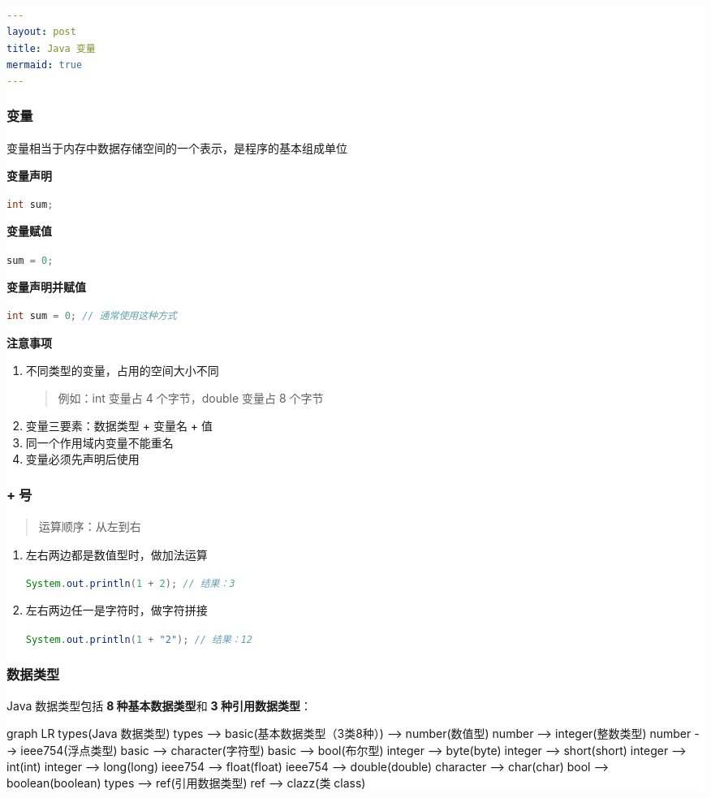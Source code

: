 ```yaml
---
layout: post
title: Java 变量
mermaid: true
---
```


### 变量
变量相当于内存中数据存储空间的一个表示，是程序的基本组成单位

**变量声明**
```java
int sum;
```

**变量赋值**
```java
sum = 0;
```

**变量声明并赋值**
```java
int sum = 0; // 通常使用这种方式
```

**注意事项**
1. 不同类型的变量，占用的空间大小不同
   > 例如：int 变量占 4 个字节，double 变量占 8 个字节
2. 变量三要素：数据类型 + 变量名 + 值
3. 同一个作用域内变量不能重名
4. 变量必须先声明后使用


### + 号
> 运算顺序：从左到右
1. 左右两边都是数值型时，做加法运算
   ```java
   System.out.println(1 + 2); // 结果：3
   ```
2. 左右两边任一是字符时，做字符拼接
   ```java
   System.out.println(1 + "2"); // 结果：12
   ```

### 数据类型

Java 数据类型包括 **8 种基本数据类型**和 **3 种引用数据类型**：

<div class="mermaid">
graph LR
types(Java 数据类型)
types --> basic(基本数据类型（3类8种）)
--> number(数值型)
number --> integer(整数类型)
number --> ieee754(浮点类型)
basic --> character(字符型)
basic --> bool(布尔型)
integer --> byte(byte)
integer --> short(short)
integer --> int(int)
integer --> long(long)
ieee754 --> float(float)
ieee754 --> double(double)
character --> char(char)
bool --> boolean(boolean)
types --> ref(引用数据类型)
ref --> clazz(类 class)